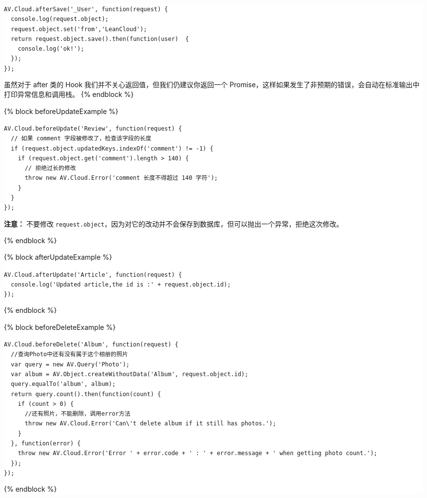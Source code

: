 ```nodejs
AV.Cloud.afterSave('_User', function(request) {
  console.log(request.object);
  request.object.set('from','LeanCloud');
  return request.object.save().then(function(user)  {
    console.log('ok!');
  });
});
```

虽然对于 after 类的 Hook 我们并不关心返回值，但我们仍建议你返回一个 Promise，这样如果发生了非预期的错误，会自动在标准输出中打印异常信息和调用栈。
{% endblock %}

{% block beforeUpdateExample %}

```nodejs
AV.Cloud.beforeUpdate('Review', function(request) {
  // 如果 comment 字段被修改了，检查该字段的长度
  if (request.object.updatedKeys.indexOf('comment') != -1) {
    if (request.object.get('comment').length > 140) {
      // 拒绝过长的修改
      throw new AV.Cloud.Error('comment 长度不得超过 140 字符');
    }
  }
});
```

**注意：** 不要修改 `request.object`，因为对它的改动并不会保存到数据库，但可以抛出一个异常，拒绝这次修改。

{% endblock %}

{% block afterUpdateExample %}

```nodejs
AV.Cloud.afterUpdate('Article', function(request) {
  console.log('Updated article,the id is :' + request.object.id);
});
```
{% endblock %}

{% block beforeDeleteExample %}

```nodejs
AV.Cloud.beforeDelete('Album', function(request) {
  //查询Photo中还有没有属于这个相册的照片
  var query = new AV.Query('Photo');
  var album = AV.Object.createWithoutData('Album', request.object.id);
  query.equalTo('album', album);
  return query.count().then(function(count) {
    if (count > 0) {
      //还有照片，不能删除，调用error方法
      throw new AV.Cloud.Error('Can\'t delete album if it still has photos.');
    }
  }, function(error) {
    throw new AV.Cloud.Error('Error ' + error.code + ' : ' + error.message + ' when getting photo count.');
  });
});
```
{% endblock %}
